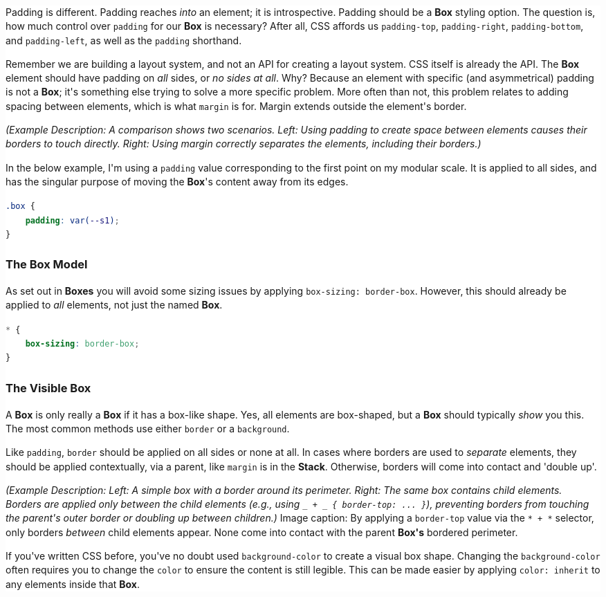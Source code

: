 Padding is different. Padding reaches _into_ an element; it is introspective. Padding should be a **Box** styling option. The question is, how much control over `padding` for our **Box** is necessary? After all, CSS affords us `padding-top`, `padding-right`, `padding-bottom`, and `padding-left`, as well as the `padding` shorthand.

Remember we are building a layout system, and not an API for creating a layout system. CSS itself is already the API. The **Box** element should have padding on _all_ sides, or _no sides at all_. Why? Because an element with specific (and asymmetrical) padding is not a **Box**; it's something else trying to solve a more specific problem. More often than not, this problem relates to adding spacing between elements, which is what `margin` is for. Margin extends outside the element's border.

_(Example Description: A comparison shows two scenarios. Left: Using padding to create space between elements causes their borders to touch directly. Right: Using margin correctly separates the elements, including their borders.)_

In the below example, I'm using a `padding` value corresponding to the first point on my modular scale. It is applied to all sides, and has the singular purpose of moving the **Box**'s content away from its edges.

```css
.box {
	padding: var(--s1);
}
```

### The Box Model

As set out in **Boxes** you will avoid some sizing issues by applying `box-sizing: border-box`. However, this should already be applied to _all_ elements, not just the named **Box**.

```css
* {
	box-sizing: border-box;
}
```

### The Visible Box

A **Box** is only really a **Box** if it has a box-like shape. Yes, all elements are box-shaped, but a **Box** should typically _show_ you this. The most common methods use either `border` or a `background`.

Like `padding`, `border` should be applied on all sides or none at all. In cases where borders are used to _separate_ elements, they should be applied contextually, via a parent, like `margin` is in the **Stack**. Otherwise, borders will come into contact and 'double up'.

_(Example Description: Left: A simple box with a border around its perimeter. Right: The same box contains child elements. Borders are applied *only between* the child elements (e.g., using `_ + _ { border-top: ... }`), preventing borders from touching the parent's outer border or doubling up between children.)_
Image caption: By applying a `border-top` value via the `* + *` selector, only borders _between_ child elements appear. None come into contact with the parent **Box's** bordered perimeter.

If you've written CSS before, you've no doubt used `background-color` to create a visual box shape. Changing the `background-color` often requires you to change the `color` to ensure the content is still legible. This can be made easier by applying `color: inherit` to any elements inside that **Box**.
